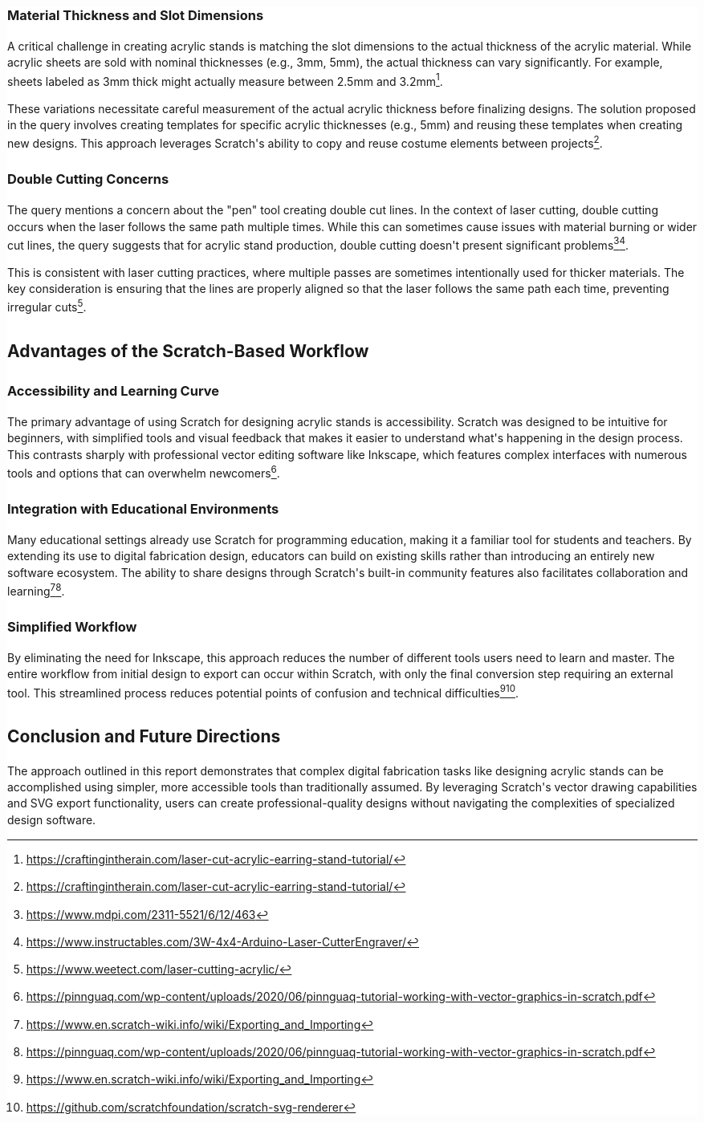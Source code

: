 ### Material Thickness and Slot Dimensions

A critical challenge in creating acrylic stands is matching the slot dimensions to the actual thickness of the acrylic material. While acrylic sheets are sold with nominal thicknesses (e.g., 3mm, 5mm), the actual thickness can vary significantly. For example, sheets labeled as 3mm thick might actually measure between 2.5mm and 3.2mm[^1_18].

These variations necessitate careful measurement of the actual acrylic thickness before finalizing designs. The solution proposed in the query involves creating templates for specific acrylic thicknesses (e.g., 5mm) and reusing these templates when creating new designs. This approach leverages Scratch's ability to copy and reuse costume elements between projects[^1_18].

### Double Cutting Concerns

The query mentions a concern about the "pen" tool creating double cut lines. In the context of laser cutting, double cutting occurs when the laser follows the same path multiple times. While this can sometimes cause issues with material burning or wider cut lines, the query suggests that for acrylic stand production, double cutting doesn't present significant problems[^1_5][^1_6].

This is consistent with laser cutting practices, where multiple passes are sometimes intentionally used for thicker materials. The key consideration is ensuring that the lines are properly aligned so that the laser follows the same path each time, preventing irregular cuts[^1_17].

## Advantages of the Scratch-Based Workflow

### Accessibility and Learning Curve

The primary advantage of using Scratch for designing acrylic stands is accessibility. Scratch was designed to be intuitive for beginners, with simplified tools and visual feedback that makes it easier to understand what's happening in the design process. This contrasts sharply with professional vector editing software like Inkscape, which features complex interfaces with numerous tools and options that can overwhelm newcomers[^1_8].

### Integration with Educational Environments

Many educational settings already use Scratch for programming education, making it a familiar tool for students and teachers. By extending its use to digital fabrication design, educators can build on existing skills rather than introducing an entirely new software ecosystem. The ability to share designs through Scratch's built-in community features also facilitates collaboration and learning[^1_7][^1_8].

### Simplified Workflow

By eliminating the need for Inkscape, this approach reduces the number of different tools users need to learn and master. The entire workflow from initial design to export can occur within Scratch, with only the final conversion step requiring an external tool. This streamlined process reduces potential points of confusion and technical difficulties[^1_7][^1_11].

## Conclusion and Future Directions

The approach outlined in this report demonstrates that complex digital fabrication tasks like designing acrylic stands can be accomplished using simpler, more accessible tools than traditionally assumed. By leveraging Scratch's vector drawing capabilities and SVG export functionality, users can create professional-quality designs without navigating the complexities of specialized design software.


[^1_1]: https://scratch.mit.edu/discuss/post/4896340/
[^1_2]: https://www.eurolaser.com/nl/applications/samples/laser-cutting-of-an-acrylic-display-stand
[^1_3]: https://www.suruga-ya.com/en/product/560059928
[^1_4]: https://www.youtube.com/watch?v=RE9LaytYeA4
[^1_5]: https://www.mdpi.com/2311-5521/6/12/463
[^1_6]: https://www.instructables.com/3W-4x4-Arduino-Laser-CutterEngraver/
[^1_7]: https://www.en.scratch-wiki.info/wiki/Exporting_and_Importing
[^1_8]: https://pinnguaq.com/wp-content/uploads/2020/06/pinnguaq-tutorial-working-with-vector-graphics-in-scratch.pdf
[^1_9]: https://3axis.co/laser-cut-scratch-blocks-svg-file/p7yr9dro/
[^1_10]: https://community.glowforge.com/t/how-to-make-acrylic-standee/81148
[^1_11]: https://github.com/scratchfoundation/scratch-svg-renderer
[^1_12]: https://bycarlydesigns.com.au/products/laser-cut-acrylic-stands
[^1_13]: https://www.suruga-ya.com/en/product/560059931
[^1_14]: https://www.marabu-creative.com/en/instructions-handicraft-ideas/acrylic-scratch-koi-with-marabu-artist-acryl-and-artist-spray-paint/
[^1_15]: http://resources.culturalheritage.org/pmgtopics/2007-volume-twelve/12_23_kim.pdf
[^1_16]: https://www.idrsolutions.com/online-pdf-to-svg-converter
[^1_17]: https://www.weetect.com/laser-cutting-acrylic/
[^1_18]: https://craftingintherain.com/laser-cut-acrylic-earring-stand-tutorial/
[^1_19]: https://www.ponoko.com/blog/digital-manufacturing/laser-cutting/how-to-laser-cut-acrylic/
[^1_20]: https://www.youtube.com/watch?v=ktonCq0MgOI
[^1_21]: https://www.youtube.com/watch?v=x4-wcsIQO4I
[^1_22]: https://goodsrepublic.com/product/product_page_6371150.html
[^1_23]: https://www.marabu-creative.com/en/instructions-handicraft-ideas/acrylic-scratch-harbour-town-with-marabu-artist-acryl-and-artist-spray-paint/
[^1_24]: https://scratch.mit.edu/discuss/post/3869301/
[^1_25]: https://3axis.co/laser-cut/display-stands/
[^1_26]: https://goodsrepublic.com/product/product_page_5798647.html
[^1_27]: https://www.cchobby.com/scratching-technique-on-a-canvas-panel
[^1_28]: https://www.zamzar.com/convert/svg-to-pdf/
[^1_29]: https://3axis.co/laser-cut/stand/
[^1_30]: https://zartart.com.au/blogs/free-learning-resources/still-life-scratch-back
[^1_31]: https://scratch.mit.edu/discuss/topic/485511/
[^1_32]: https://scratch.mit.edu/discuss/post/318345/
[^1_33]: https://www.theplasticpeople.co.uk/blog/remove-scratches-from-acrylic/
[^1_34]: https://www.youtube.com/watch?v=_A4sYJF7WM8
[^1_35]: https://www.youtube.com/watch?v=zr6z6cRBry8
[^1_36]: https://www.canada.ca/en/conservation-institute/services/conservation-preservation-publications/canadian-conservation-institute-notes/cleaning-glass-acrylic-display-cases.html
[^1_37]: https://diydanielle.com/scratch-paper-art-laser-cutter/
[^1_38]: https://github.com/ScratchAddons/ScratchAddons/issues/7016
[^1_39]: https://www.thingiverse.com/thing:2923104
[^1_40]: https://opensource.com/article/19/9/drawing-vectors-scratch-3
[^1_41]: https://www.reddit.com/r/lasercutting/comments/18zmkyi/how_do_you_guys_create_your_laser_designs/
[^1_42]: https://scratch.mit.edu/discuss/post/6518034/
[^1_43]: https://www.instructables.com/Make-Your-Own-High-Quality-CO2-Lasercutter-With-To/
[^1_44]: https://createswithlove.com/engraving-acrylic/
[^1_45]: https://www.youtube.com/watch?v=ZOn8UGkSw2U
[^1_46]: https://www.freepik.com/vectors/scratches-svg
[^1_47]: https://www.pinterest.com/ideas/acrylic-keychain-svg-free/931814826209/
[^1_48]: https://www.youtube.com/watch?v=VAanc6oqeRg
[^1_49]: https://decoridea.co.uk/collections/anti-scratch-acrylic-mdf-panel/sizetypee_mm
[^1_50]: https://www.etsy.com/listing/1046074520/ornament-stand-digital-file-svg-for
[^1_51]: https://www.etsy.com/market/acrylic_sign_stand_svg
[^1_52]: https://www.pinterest.com/pin/laser-cut-acrylic-paint-stand-svg-file-free-download-3axisco--582371795594576236/
[^1_53]: https://www.acrylicdisplayfactory.com/5-tier-clear-acrylic-countertop-scratch-card-display_p671.html
[^1_54]: https://www.etsy.com/market/acrylic_stand_svg
[^1_55]: https://www.etsy.com/listing/1790437012/sticker-display-shelf-laser-cut-file-svg
[^1_56]: https://nl.pinterest.com/pin/universal-smartphone-mobile-phone-mobile-stand-svg-file-laser-cut-file-laser-cut-template-good-sound-through-perforated-grid-various-wood-thicknesses-etsy--908953137825703055/
[^1_57]: https://www.etsy.com/listing/1138764082/valentine-scratch-off-laser-cut-files
[^1_58]: https://www.youtube.com/watch?v=OPSqJu4_J8Q
[^1_59]: https://ja.makercase.com
[^1_60]: https://guides.lib.utc.edu/creatingsvgs
[^1_61]: https://www.etsy.com/market/svg_files_for_k40
[^1_62]: https://www.etsy.com/market/scratches_svg
[^1_63]: https://www.xtool.com/blogs/buyer-guide/free-laser-cut-files
[^1_64]: https://www.etsy.com/uk/listing/1483831511/laser-cut-display-stand-svg-files-retail
[^1_65]: https://www.etsy.com/jp/market/leopard_scratch_svg
[^1_66]: https://www.pinterest.com/pin/adjustable-acrylic-easel-stand-compatible-with-video-game-cases--669699407116702599/
[^1_67]: https://jp.pinterest.com/pin/cupcake-stand-laser-cut-files-instant-download-cnc-pattern-cnc-project-laser-vector-digital-download-etsy-canada--908953137278873440/
[^1_68]: https://www.reddit.com/r/RCPlanes/comments/x8h7l4/converting_paper_templates_to_files_for_laser/
[^1_69]: https://de.pinterest.com/pin/love-you-to-the-moon-and-back-svg-pdf-laser-cut-file-instant-download-etsy-canada--908953137465494349/
[^1_70]: https://www.etsy.com/market/laser_file_acrylic_case
[^1_71]: https://www.etsy.com/jp/listing/1254492970/ncis-shield-svg-pdf-jpeg
[^1_72]: https://community.glowforge.com/t/bitmaps-not-allowing-me-to-cut/30040
[^1_73]: https://kinsta.com/blog/svg-vs-png/
[^1_74]: https://flacrylic.com/how-to-make-acrylic-standees-a-step-by-step-guide/
[^1_75]: https://www.youtube.com/watch?v=thfq0hA5kaM
[^1_76]: https://hackaday.com/2018/11/20/scratch-building-a-supersized-laser-cutter/
[^1_77]: https://www.suruga-ya.com/en/product/560052470
[^1_78]: http://fab.cba.mit.edu/classes/863.16/section.Architecture/people/Ge/Week2.html
[^1_79]: http://greatcarve.com/products/double-side-scratch-acrylic-metal-series
[^1_80]: https://www.vexels.com/png-svg/preview/200762/scratch-vertical-monochrome
[^1_81]: https://printo.in/categories/acrylic-desk-stands/customizable-products/acrylic-desk-stands
[^1_82]: https://www.youtube.com/watch?v=ym6yA5NWLLA
[^1_83]: https://community.ptc.com/t5/PTC-Education-Forum/Turning-a-vector-image-into-a-sketch/td-p/368095
[^1_84]: https://www.lasercuttinginc.us/project/laser-cut-acrylic-pop-display/
[^1_85]: https://3axis.co/laser-cut-acrylic-paint-stand-svg-file/075yggmo/
[^1_86]: https://suzuri.jp/artisticdesign/13217114/acrylic-stand/160mm/clear?locale=en
[^1_87]: https://jp.thejypshop.com/product/nmixx-acrylic-stand-mixx-university/2177/
[^1_88]: https://www.atlantic-case.com/atlantic-case-10153-dieppe-124-scale-acrylic-display-case-with-metal-frame-and-black-acrylic
[^1_89]: https://library.pugetsound.edu/c.php?g=1240905\&p=9081196
[^1_90]: https://www.youtube.com/watch?v=4l3VDzCJrRw
[^1_91]: https://makerflocrafts.com/blogs/craft-library/free-laser-engraving-cutting-files
[^1_92]: https://designbundles.net/free-design-resources/free-laser-cutting-files
[^1_93]: https://3axis.co/laser-cut/display-stands/page/3/
[^1_94]: https://www.youtube.com/watch?v=r5N758GJ2Xs
[^1_95]: https://designbundles.net/virinadesign/1189387-valentine-s-day-bundle-svg-cut-files-valentine-s-d
[^1_96]: https://community.carbide3d.com/t/convert-acrylic-templates-into-svg/63686
[^1_97]: https://www.instructables.com/Laser-Cut-Edge-Lit-Acrylic-With-Base/
[^1_98]: https://www.youtube.com/watch?v=igTrlmXaQAU
